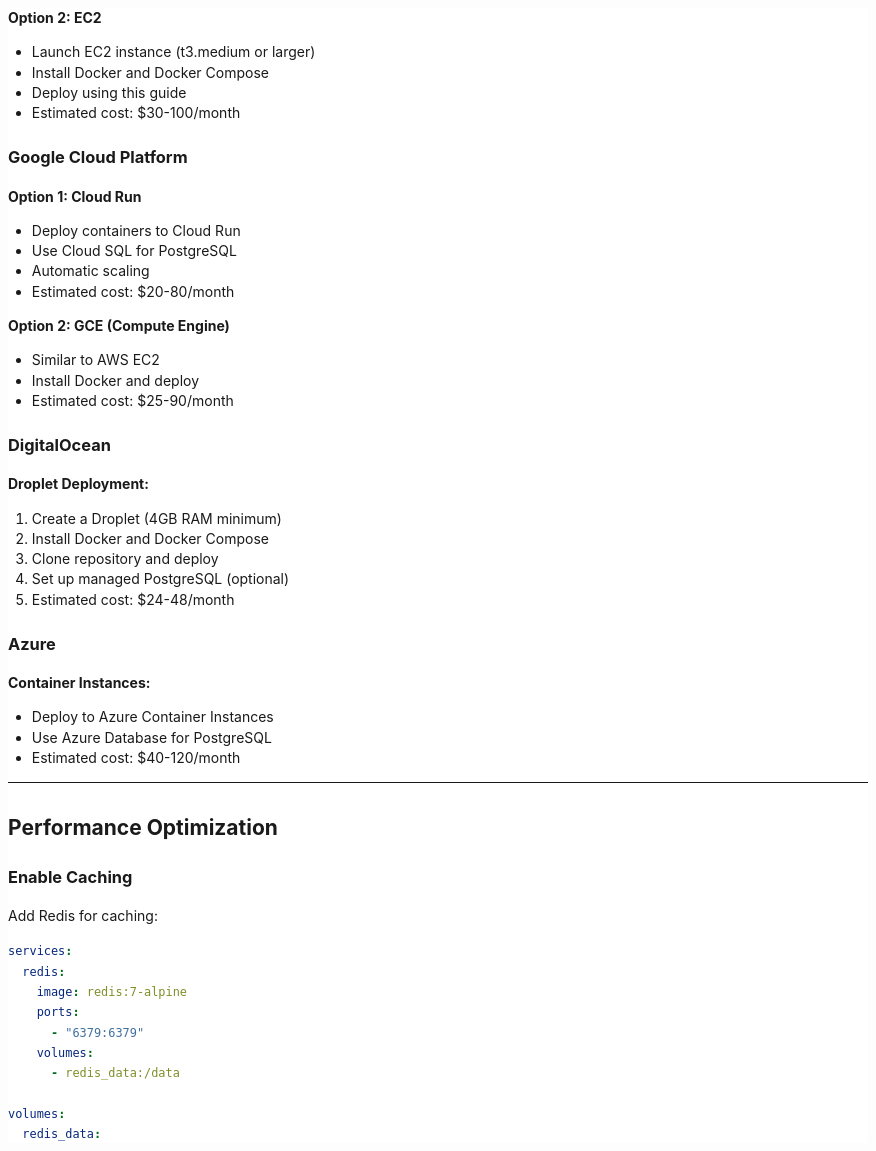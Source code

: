 **Option 2: EC2**
- Launch EC2 instance (t3.medium or larger)
- Install Docker and Docker Compose
- Deploy using this guide
- Estimated cost: $30-100/month

### Google Cloud Platform

**Option 1: Cloud Run**
- Deploy containers to Cloud Run
- Use Cloud SQL for PostgreSQL
- Automatic scaling
- Estimated cost: $20-80/month

**Option 2: GCE (Compute Engine)**
- Similar to AWS EC2
- Install Docker and deploy
- Estimated cost: $25-90/month

### DigitalOcean

**Droplet Deployment:**
1. Create a Droplet (4GB RAM minimum)
2. Install Docker and Docker Compose
3. Clone repository and deploy
4. Set up managed PostgreSQL (optional)
5. Estimated cost: $24-48/month

### Azure

**Container Instances:**
- Deploy to Azure Container Instances
- Use Azure Database for PostgreSQL
- Estimated cost: $40-120/month

---

## Performance Optimization

### Enable Caching

Add Redis for caching:

```yaml
services:
  redis:
    image: redis:7-alpine
    ports:
      - "6379:6379"
    volumes:
      - redis_data:/data

volumes:
  redis_data:
```
